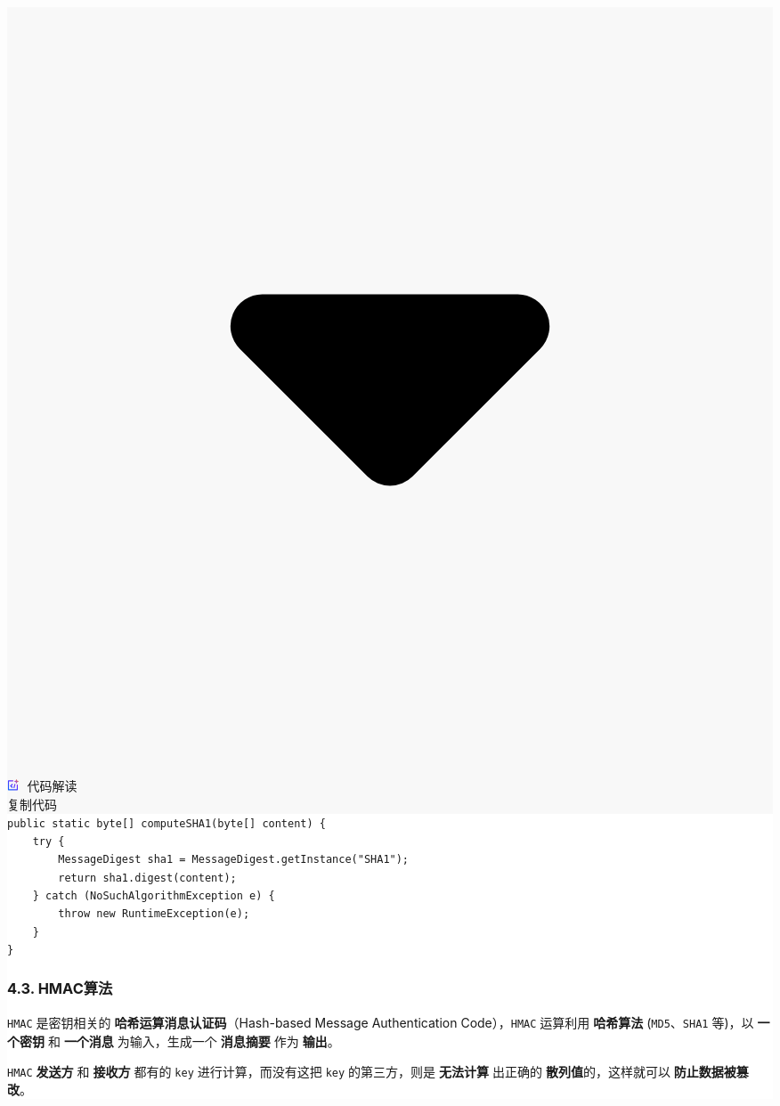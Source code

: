 <pre><div class="code-block-extension-header" style="background-color: rgb(248, 248, 248);"><div class="code-block-extension-headerLeft"><div class="code-block-extension-foldBtn"><svg xmlns="http://www.w3.org/2000/svg" viewBox="0 0 24 24"><path d="M16.924 9.617A1 1 0 0 0 16 9H8a1 1 0 0 0-.707 1.707l4 4a1 1 0 0 0 1.414 0l4-4a1 1 0 0 0 .217-1.09z" data-name="Down"></path></svg></div><span class="code-block-extension-lang"></span></div><div class="code-block-extension-headerRight"><div data-v-159ebe90="" class="render"><svg data-v-159ebe90="" xmlns="http://www.w3.org/2000/svg" width="14" height="14" viewBox="0 0 14 14" fill="none" class="icon"><path data-v-159ebe90="" fill-rule="evenodd" clip-rule="evenodd" d="M9.53955 4.17189C9.68118 4.20855 9.79179 4.31915 9.82844 4.46078L10.1056 5.53143C10.2094 5.93276 10.7788 5.93412 10.8846 5.53329L11.1678 4.46028C11.2049 4.31949 11.3152 4.20973 11.4562 4.17324L12.5321 3.89478C12.9334 3.7909 12.9348 3.22149 12.5339 3.11571L11.4557 2.83116C11.3156 2.79418 11.2061 2.68474 11.1692 2.54461L10.8846 1.46639C10.7788 1.06556 10.2094 1.06691 10.1056 1.46824L9.82709 2.54413C9.7906 2.6851 9.68084 2.79538 9.54005 2.83254L8.46704 3.11571C8.06621 3.22149 8.06756 3.7909 8.46889 3.89478L9.53955 4.17189ZM6.85443 2.33317C6.93497 2.33317 7.00026 2.39846 7.00026 2.479V3.354C7.00026 3.43455 6.93497 3.49984 6.85443 3.49984H2.10026V12.2498H10.5586C10.7197 12.2498 10.8503 12.1193 10.8503 11.9582V7.14567C10.8503 7.06513 10.9156 6.99984 10.9961 6.99984H11.8711C11.9516 6.99984 12.0169 7.06513 12.0169 7.14567V12.8332C12.0169 13.1553 11.7558 13.4165 11.4336 13.4165H1.51693C1.19476 13.4165 0.933594 13.1553 0.933594 12.8332V2.9165C0.933594 2.59434 1.19476 2.33317 1.51693 2.33317H6.85443ZM8.30344 6.27272L9.43036 6.57467L8.22254 11.0823L7.09562 10.7804L8.30344 6.27272ZM6.56676 6.89146L5.7418 6.0665L3.26693 8.54137L3.35968 8.63404L3.35235 8.64146L5.62099 10.9101L6.44595 10.0851L4.9093 8.54858L6.56676 6.89146Z" fill="url(#paint0_radial_370_13481)"></path><defs data-v-159ebe90=""><radialGradient data-v-159ebe90="" id="paint0_radial_370_13481" cx="0" cy="0" r="1" gradientUnits="userSpaceOnUse" gradientTransform="translate(12.8336 1.1665) rotate(134.17) scale(17.0784 23.5605)"><stop data-v-159ebe90="" stop-color="#FF8A01"></stop><stop data-v-159ebe90="" offset="0.223725" stop-color="#B051B9"></stop><stop data-v-159ebe90="" offset="0.455423" stop-color="#672BFF"></stop><stop data-v-159ebe90="" offset="0.9999" stop-color="#0066FF"></stop></radialGradient></defs></svg> <span data-v-159ebe90="" class="txt">代码解读</span></div><div class="code-block-extension-copyCodeBtn">复制代码</div></div></div><code class="hljs java code-block-extension-codeShowNum" lang="java"><span class="code-block-extension-codeLine" data-line-num="1"><span class="hljs-keyword">public</span> <span class="hljs-keyword">static</span> <span class="hljs-keyword">byte</span>[] computeSHA1(<span class="hljs-keyword">byte</span>[] content) {</span>
<span class="code-block-extension-codeLine" data-line-num="2">    <span class="hljs-keyword">try</span> {</span>
<span class="code-block-extension-codeLine" data-line-num="3">        MessageDigest sha1 = MessageDigest.getInstance(<span class="hljs-string">"SHA1"</span>);</span>
<span class="code-block-extension-codeLine" data-line-num="4">        <span class="hljs-keyword">return</span> sha1.digest(content);</span>
<span class="code-block-extension-codeLine" data-line-num="5">    } <span class="hljs-keyword">catch</span> (NoSuchAlgorithmException e) {</span>
<span class="code-block-extension-codeLine" data-line-num="6">        <span class="hljs-keyword">throw</span> <span class="hljs-keyword">new</span> RuntimeException(e);</span>
<span class="code-block-extension-codeLine" data-line-num="7">    }</span>
<span class="code-block-extension-codeLine" data-line-num="8">}</span>
</code></pre><h3 class="heading" data-id="heading-12">4.3. HMAC算法</h3>
<p><code>HMAC</code> 是密钥相关的 <strong>哈希运算消息认证码</strong>（Hash-based Message Authentication Code），<code>HMAC</code> 运算利用 <strong>哈希算法</strong> (<code>MD5</code>、<code>SHA1</code> 等)，以 <strong>一个密钥</strong> 和 <strong>一个消息</strong> 为输入，生成一个 <strong>消息摘要</strong> 作为 <strong>输出</strong>。</p>
<p><code>HMAC</code> <strong>发送方</strong> 和 <strong>接收方</strong> 都有的 <code>key</code> 进行计算，而没有这把 <code>key</code> 的第三方，则是 <strong>无法计算</strong> 出正确的 <strong>散列值</strong>的，这样就可以 <strong>防止数据被篡改</strong>。</p>